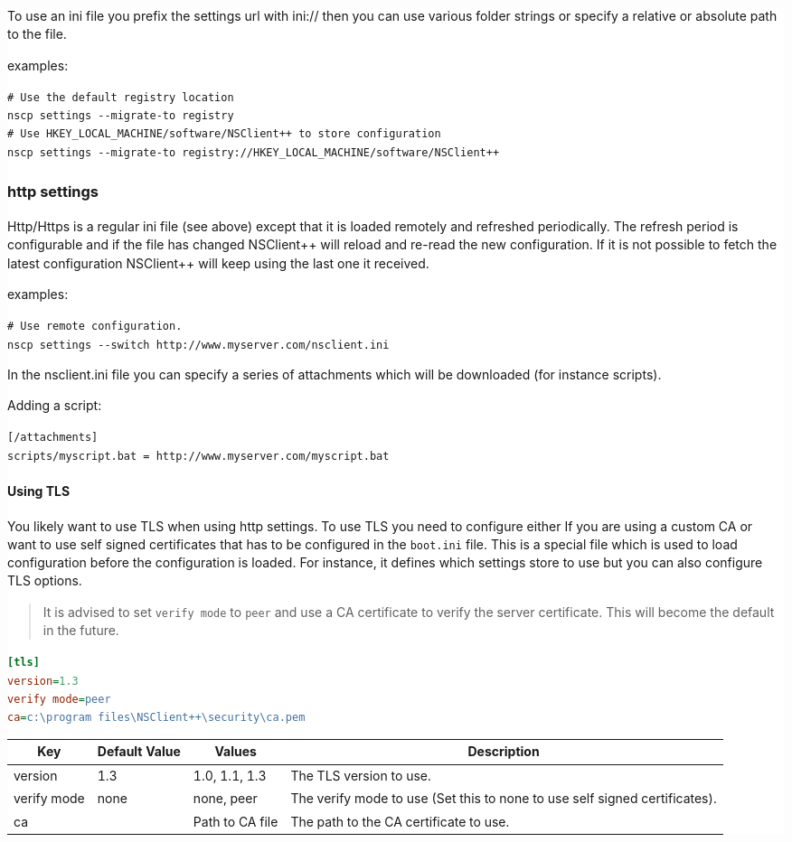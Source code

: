To use an ini file you prefix the settings url with ini:// then you can use various folder strings or specify a relative or absolute path to the file.

examples:

```
# Use the default registry location
nscp settings --migrate-to registry
# Use HKEY_LOCAL_MACHINE/software/NSClient++ to store configuration
nscp settings --migrate-to registry://HKEY_LOCAL_MACHINE/software/NSClient++
```

### http settings

Http/Https is a regular ini file (see above) except that it is loaded remotely and refreshed periodically.
The refresh period is configurable and if the file has changed NSClient++ will reload and re-read the new configuration.
If it is not possible to fetch the latest configuration NSClient++ will keep using the last one it received.

examples:
```
# Use remote configuration.
nscp settings --switch http://www.myserver.com/nsclient.ini
```

In the nsclient.ini file you can specify a series of attachments which will be downloaded (for instance scripts).

Adding a script:

```
[/attachments]
scripts/myscript.bat = http://www.myserver.com/myscript.bat
```

#### Using TLS

You likely want to use TLS when using http settings.
To use TLS you need to configure either If you are using a custom CA or want to use self signed certificates that has to be configured in the `boot.ini` file.
This is a special file which is used to load configuration before the configuration is loaded.
For instance, it defines which settings store to use but you can also configure TLS options.

> It is advised to set `verify mode` to `peer` and use a CA certificate to verify the server certificate.
> This will become the default in the future.

```ini
[tls]
version=1.3
verify mode=peer
ca=c:\program files\NSClient++\security\ca.pem
```

| Key         | Default Value | Values          | Description                                                                |
|-------------|---------------|-----------------|----------------------------------------------------------------------------|
| version     | 1.3           | 1.0, 1.1, 1.3   | The TLS version to use.                                                    |
| verify mode | none          | none, peer      | The verify mode to use (Set this to none to use self signed certificates). |
| ca          |               | Path to CA file | The path to the CA certificate to use.                                     |
